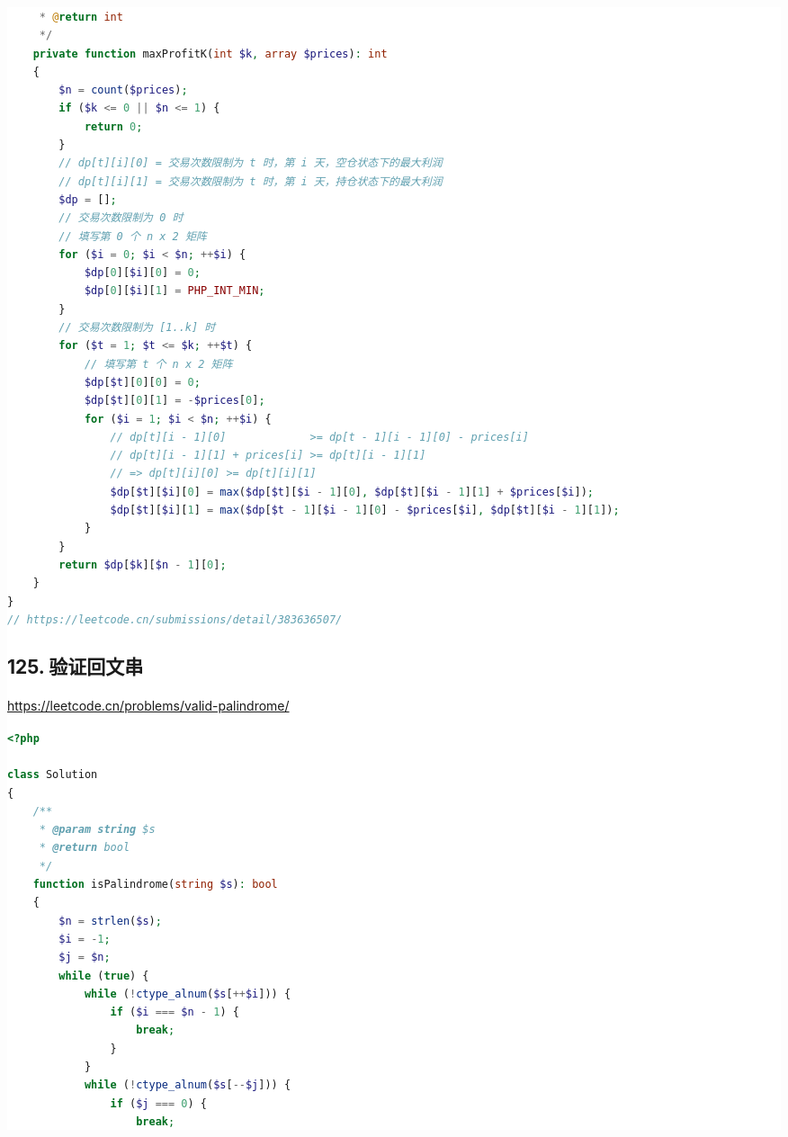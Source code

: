 ```php
     * @return int
     */
    private function maxProfitK(int $k, array $prices): int
    {
        $n = count($prices);
        if ($k <= 0 || $n <= 1) {
            return 0;
        }
        // dp[t][i][0] = 交易次数限制为 t 时，第 i 天，空仓状态下的最大利润
        // dp[t][i][1] = 交易次数限制为 t 时，第 i 天，持仓状态下的最大利润
        $dp = [];
        // 交易次数限制为 0 时
        // 填写第 0 个 n x 2 矩阵
        for ($i = 0; $i < $n; ++$i) {
            $dp[0][$i][0] = 0;
            $dp[0][$i][1] = PHP_INT_MIN;
        }
        // 交易次数限制为 [1..k] 时
        for ($t = 1; $t <= $k; ++$t) {
            // 填写第 t 个 n x 2 矩阵
            $dp[$t][0][0] = 0;
            $dp[$t][0][1] = -$prices[0];
            for ($i = 1; $i < $n; ++$i) {
                // dp[t][i - 1][0]             >= dp[t - 1][i - 1][0] - prices[i]
                // dp[t][i - 1][1] + prices[i] >= dp[t][i - 1][1]
                // => dp[t][i][0] >= dp[t][i][1]
                $dp[$t][$i][0] = max($dp[$t][$i - 1][0], $dp[$t][$i - 1][1] + $prices[$i]);
                $dp[$t][$i][1] = max($dp[$t - 1][$i - 1][0] - $prices[$i], $dp[$t][$i - 1][1]);
            }
        }
        return $dp[$k][$n - 1][0];
    }
}
// https://leetcode.cn/submissions/detail/383636507/
```

## 125. 验证回文串

<https://leetcode.cn/problems/valid-palindrome/>

```php
<?php

class Solution
{
    /**
     * @param string $s
     * @return bool
     */
    function isPalindrome(string $s): bool
    {
        $n = strlen($s);
        $i = -1;
        $j = $n;
        while (true) {
            while (!ctype_alnum($s[++$i])) {
                if ($i === $n - 1) {
                    break;
                }
            }
            while (!ctype_alnum($s[--$j])) {
                if ($j === 0) {
                    break;
```